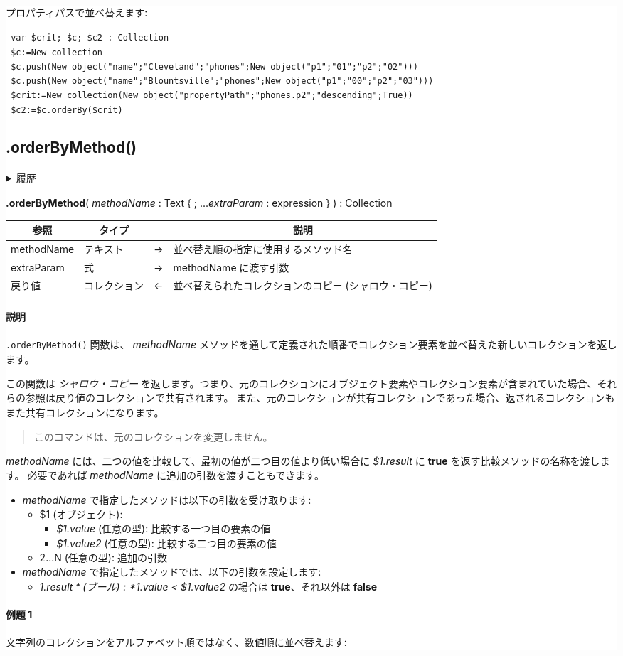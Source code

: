 プロパティパスで並べ替えます:

```4d
 var $crit; $c; $c2 : Collection
 $c:=New collection
 $c.push(New object("name";"Cleveland";"phones";New object("p1";"01";"p2";"02")))
 $c.push(New object("name";"Blountsville";"phones";New object("p1";"00";"p2";"03")))
 $crit:=New collection(New object("propertyPath";"phones.p2";"descending";True))
 $c2:=$c.orderBy($crit)
``` 









## .orderByMethod()

<details><summary>履歴</summary></details>


**.orderByMethod**( *methodName* : Text { ; ...*extraParam* : expression } ) : Collection 



| 参照         | タイプ    |    | 説明                           |
| ---------- | ------ |:--:| ---------------------------- |
| methodName | テキスト   | -> | 並べ替え順の指定に使用するメソッド名           |
| extraParam | 式      | -> | methodName に渡す引数             |
| 戻り値        | コレクション | <- | 並べ替えられたコレクションのコピー (シャロウ・コピー) |



#### 説明

`.orderByMethod()` 関数は、 *methodName* メソッドを通して定義された順番でコレクション要素を並べ替えた新しいコレクションを返します。

この関数は *シャロウ・コピー* を返します。つまり、元のコレクションにオブジェクト要素やコレクション要素が含まれていた場合、それらの参照は戻り値のコレクションで共有されます。 また、元のコレクションが共有コレクションであった場合、返されるコレクションもまた共有コレクションになります。
> このコマンドは、元のコレクションを変更しません。

*methodName* には、二つの値を比較して、最初の値が二つ目の値より低い場合に *$1.result* に **true** を返す比較メソッドの名称を渡します。 必要であれば *methodName* に追加の引数を渡すこともできます。

*   *methodName* で指定したメソッドは以下の引数を受け取ります:
    *   $1 (オブジェクト):
        *   *$1.value* (任意の型): 比較する一つ目の要素の値
        *   *$1.value2* (任意の型): 比較する二つ目の要素の値
    *   $2...$N (任意の型): 追加の引数
*   *methodName* で指定したメソッドでは、以下の引数を設定します:
    *   *$1.result* (ブール): *$1.value < $1.value2* の場合は **true**、それ以外は **false**

#### 例題 1

文字列のコレクションをアルファベット順ではなく、数値順に並べ替えます:
